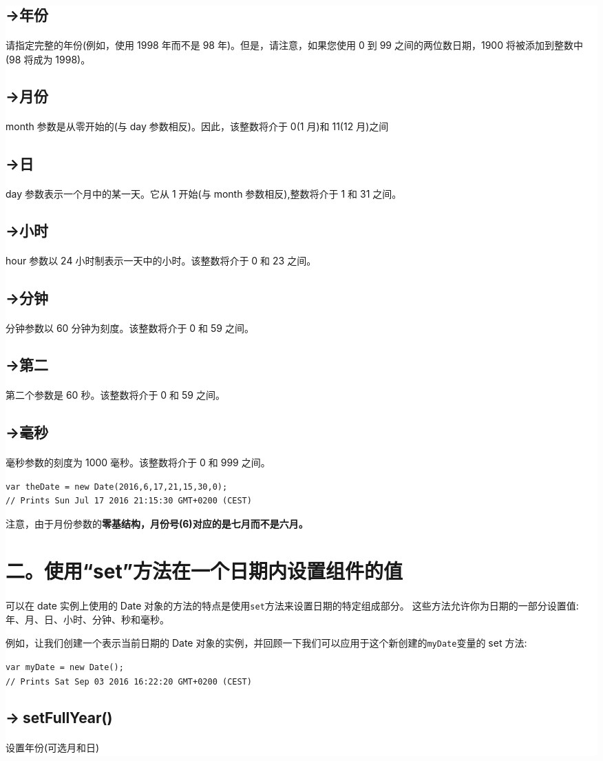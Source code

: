 ## **→年份**

请指定完整的年份(例如，使用 1998 年而不是 98 年)。但是，请注意，如果您使用 0 到 99 之间的两位数日期，1900 将被添加到整数中(98 将成为 1998)。

## →月份

month 参数是从零开始的(与 day 参数相反)。因此，该整数将介于 0(1 月)和 11(12 月)之间

## →日

day 参数表示一个月中的某一天。它从 1 开始(与 month 参数相反),整数将介于 1 和 31 之间。

## →小时

hour 参数以 24 小时制表示一天中的小时。该整数将介于 0 和 23 之间。

## →分钟

分钟参数以 60 分钟为刻度。该整数将介于 0 和 59 之间。

## →第二

第二个参数是 60 秒。该整数将介于 0 和 59 之间。

## →毫秒

毫秒参数的刻度为 1000 毫秒。该整数将介于 0 和 999 之间。

```
var theDate = new Date(2016,6,17,21,15,30,0);
// Prints Sun Jul 17 2016 21:15:30 GMT+0200 (CEST)
```

注意，由于月份参数的**零基结构，月份号(6)对应的是七月而不是六月。**

# 二。使用“set”方法在一个日期内设置组件的值

可以在 date 实例上使用的 Date 对象的方法的特点是使用`set`方法来设置日期的特定组成部分。
这些方法允许你为日期的一部分设置值:年、月、日、小时、分钟、秒和毫秒。

例如，让我们创建一个表示当前日期的 Date 对象的实例，并回顾一下我们可以应用于这个新创建的`myDate`变量的 set 方法:

```
var myDate = new Date();
// Prints Sat Sep 03 2016 16:22:20 GMT+0200 (CEST)
```

## → setFullYear()

设置年份(可选月和日)
